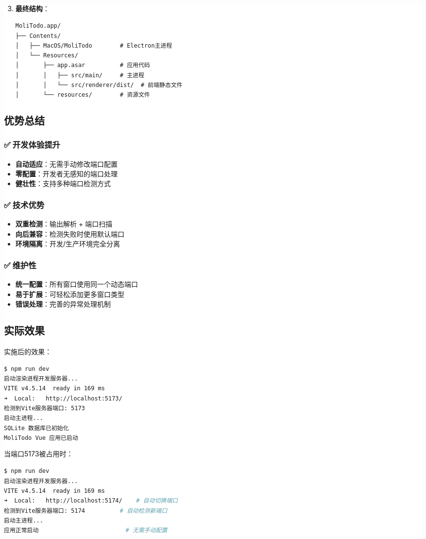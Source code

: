 3. **最终结构**：
   ```
   MoliTodo.app/
   ├── Contents/
   │   ├── MacOS/MoliTodo        # Electron主进程
   │   └── Resources/
   │       ├── app.asar          # 应用代码
   │       │   ├── src/main/     # 主进程
   │       │   └── src/renderer/dist/  # 前端静态文件
   │       └── resources/        # 资源文件
   ```

## 优势总结

### ✅ 开发体验提升
- **自动适应**：无需手动修改端口配置
- **零配置**：开发者无感知的端口处理
- **健壮性**：支持多种端口检测方式

### ✅ 技术优势
- **双重检测**：输出解析 + 端口扫描
- **向后兼容**：检测失败时使用默认端口
- **环境隔离**：开发/生产环境完全分离

### ✅ 维护性
- **统一配置**：所有窗口使用同一个动态端口
- **易于扩展**：可轻松添加更多窗口类型
- **错误处理**：完善的异常处理机制

## 实际效果

实施后的效果：

```bash
$ npm run dev
启动渲染进程开发服务器...
VITE v4.5.14  ready in 169 ms
➜  Local:   http://localhost:5173/
检测到Vite服务器端口: 5173
启动主进程...
SQLite 数据库已初始化
MoliTodo Vue 应用已启动
```

当端口5173被占用时：

```bash
$ npm run dev
启动渲染进程开发服务器...
VITE v4.5.14  ready in 169 ms
➜  Local:   http://localhost:5174/    # 自动切换端口
检测到Vite服务器端口: 5174          # 自动检测新端口
启动主进程...
应用正常启动                         # 无需手动配置
```
